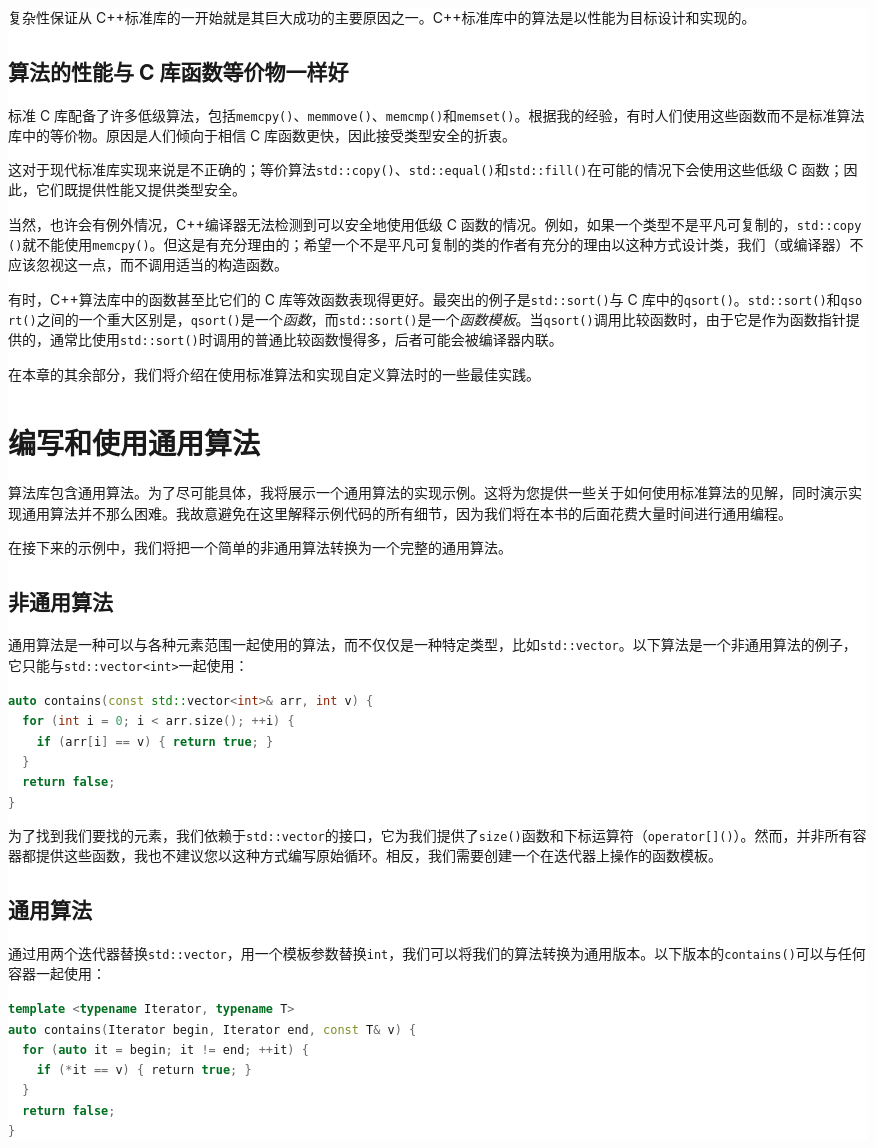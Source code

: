 复杂性保证从 C++标准库的一开始就是其巨大成功的主要原因之一。C++标准库中的算法是以性能为目标设计和实现的。

## 算法的性能与 C 库函数等价物一样好

标准 C 库配备了许多低级算法，包括`memcpy()`、`memmove()`、`memcmp()`和`memset()`。根据我的经验，有时人们使用这些函数而不是标准算法库中的等价物。原因是人们倾向于相信 C 库函数更快，因此接受类型安全的折衷。

这对于现代标准库实现来说是不正确的；等价算法`std::copy()`、`std::equal()`和`std::fill()`在可能的情况下会使用这些低级 C 函数；因此，它们既提供性能又提供类型安全。

当然，也许会有例外情况，C++编译器无法检测到可以安全地使用低级 C 函数的情况。例如，如果一个类型不是平凡可复制的，`std::copy()`就不能使用`memcpy()`。但这是有充分理由的；希望一个不是平凡可复制的类的作者有充分的理由以这种方式设计类，我们（或编译器）不应该忽视这一点，而不调用适当的构造函数。

有时，C++算法库中的函数甚至比它们的 C 库等效函数表现得更好。最突出的例子是`std::sort()`与 C 库中的`qsort()`。`std::sort()`和`qsort()`之间的一个重大区别是，`qsort()`是一个*函数*，而`std::sort()`是一个*函数模板*。当`qsort()`调用比较函数时，由于它是作为函数指针提供的，通常比使用`std::sort()`时调用的普通比较函数慢得多，后者可能会被编译器内联。

在本章的其余部分，我们将介绍在使用标准算法和实现自定义算法时的一些最佳实践。

# 编写和使用通用算法

算法库包含通用算法。为了尽可能具体，我将展示一个通用算法的实现示例。这将为您提供一些关于如何使用标准算法的见解，同时演示实现通用算法并不那么困难。我故意避免在这里解释示例代码的所有细节，因为我们将在本书的后面花费大量时间进行通用编程。

在接下来的示例中，我们将把一个简单的非通用算法转换为一个完整的通用算法。

## 非通用算法

通用算法是一种可以与各种元素范围一起使用的算法，而不仅仅是一种特定类型，比如`std::vector`。以下算法是一个非通用算法的例子，它只能与`std::vector<int>`一起使用：

```cpp
auto contains(const std::vector<int>& arr, int v) {
  for (int i = 0; i < arr.size(); ++i) {	
    if (arr[i] == v) { return true; }
  }
  return false;
} 
```

为了找到我们要找的元素，我们依赖于`std::vector`的接口，它为我们提供了`size()`函数和下标运算符（`operator[]()`）。然而，并非所有容器都提供这些函数，我也不建议您以这种方式编写原始循环。相反，我们需要创建一个在迭代器上操作的函数模板。

## 通用算法

通过用两个迭代器替换`std::vector`，用一个模板参数替换`int`，我们可以将我们的算法转换为通用版本。以下版本的`contains()`可以与任何容器一起使用：

```cpp
template <typename Iterator, typename T>
auto contains(Iterator begin, Iterator end, const T& v) {
  for (auto it = begin; it != end; ++it) {
    if (*it == v) { return true; }
  }
  return false;
} 
```
